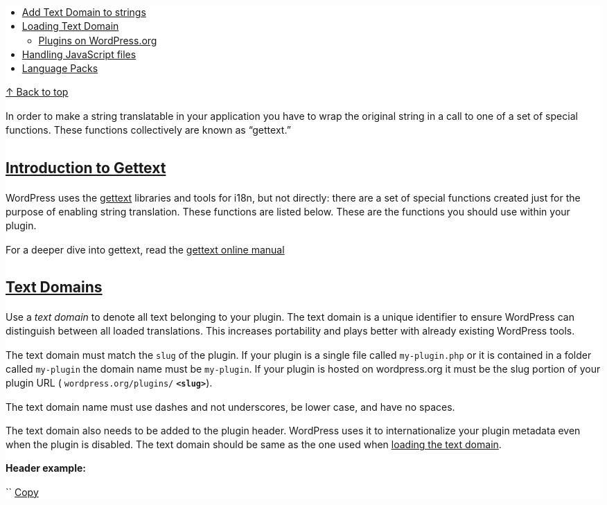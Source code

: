   - [Add Text Domain to strings](https://developer.wordpress.org/plugins/internationalization/how-to-internationalize-your-plugin/#add-text-domain-to-strings)
- [Loading Text Domain](https://developer.wordpress.org/plugins/internationalization/how-to-internationalize-your-plugin/#loading-text-domain)
  - [Plugins on WordPress.org](https://developer.wordpress.org/plugins/internationalization/how-to-internationalize-your-plugin/#plugins-on-wordpress-org)
- [Handling JavaScript files](https://developer.wordpress.org/plugins/internationalization/how-to-internationalize-your-plugin/#handling-javascript-files)
- [Language Packs](https://developer.wordpress.org/plugins/internationalization/how-to-internationalize-your-plugin/#language-packs)

[↑ Back to top](https://developer.wordpress.org/plugins/internationalization/how-to-internationalize-your-plugin/#wp--skip-link--target)

In order to make a string translatable in your application you have to wrap the original string in a call to one of a set of special functions. These functions collectively are known as “gettext.”

## [Introduction to Gettext](https://developer.wordpress.org/plugins/internationalization/how-to-internationalize-your-plugin/\#introduction-to-gettext)

WordPress uses the [gettext](http://www.gnu.org/software/gettext/) libraries and tools for i18n, but not directly: there are a set of special functions created just for the purpose of enabling string translation. These functions are listed below. These are the functions you should use within your plugin.

For a deeper dive into gettext, read the [gettext online manual](http://www.gnu.org/software/gettext/manual/html_node/)

## [Text Domains](https://developer.wordpress.org/plugins/internationalization/how-to-internationalize-your-plugin/\#text-domains)

Use a _text domain_ to denote all text belonging to your plugin. The text domain is a unique identifier to ensure WordPress can distinguish between all loaded translations. This increases portability and plays better with already existing WordPress tools.

The text domain must match the `slug` of the plugin. If your plugin is a single file called `my-plugin.php` or it is contained in a folder called `my-plugin` the domain name must be `my-plugin`. If your plugin is hosted on wordpress.org it must be the slug portion of your plugin URL ( `wordpress.org/plugins/` **`<slug>`**).

The text domain name must use dashes and not underscores, be lower case, and have no spaces.

The text domain also needs to be added to the plugin header. WordPress uses it to internationalize your plugin metadata even when the plugin is disabled. The text domain should be same as the one used when [loading the text domain](https://developer.wordpress.org/plugins/internationalization/how-to-internationalize-your-plugin/#loading-text-domain).

**Header example:**

``
[Copy](https://developer.wordpress.org/plugins/internationalization/how-to-internationalize-your-plugin/#)
